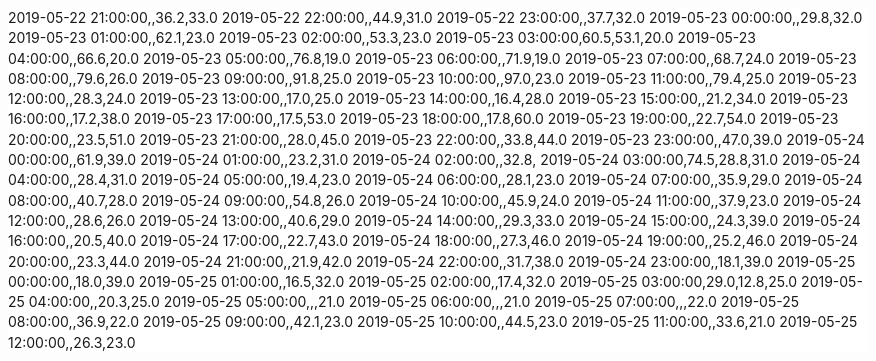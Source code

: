 2019-05-22 21:00:00,,36.2,33.0
2019-05-22 22:00:00,,44.9,31.0
2019-05-22 23:00:00,,37.7,32.0
2019-05-23 00:00:00,,29.8,32.0
2019-05-23 01:00:00,,62.1,23.0
2019-05-23 02:00:00,,53.3,23.0
2019-05-23 03:00:00,60.5,53.1,20.0
2019-05-23 04:00:00,,66.6,20.0
2019-05-23 05:00:00,,76.8,19.0
2019-05-23 06:00:00,,71.9,19.0
2019-05-23 07:00:00,,68.7,24.0
2019-05-23 08:00:00,,79.6,26.0
2019-05-23 09:00:00,,91.8,25.0
2019-05-23 10:00:00,,97.0,23.0
2019-05-23 11:00:00,,79.4,25.0
2019-05-23 12:00:00,,28.3,24.0
2019-05-23 13:00:00,,17.0,25.0
2019-05-23 14:00:00,,16.4,28.0
2019-05-23 15:00:00,,21.2,34.0
2019-05-23 16:00:00,,17.2,38.0
2019-05-23 17:00:00,,17.5,53.0
2019-05-23 18:00:00,,17.8,60.0
2019-05-23 19:00:00,,22.7,54.0
2019-05-23 20:00:00,,23.5,51.0
2019-05-23 21:00:00,,28.0,45.0
2019-05-23 22:00:00,,33.8,44.0
2019-05-23 23:00:00,,47.0,39.0
2019-05-24 00:00:00,,61.9,39.0
2019-05-24 01:00:00,,23.2,31.0
2019-05-24 02:00:00,,32.8,
2019-05-24 03:00:00,74.5,28.8,31.0
2019-05-24 04:00:00,,28.4,31.0
2019-05-24 05:00:00,,19.4,23.0
2019-05-24 06:00:00,,28.1,23.0
2019-05-24 07:00:00,,35.9,29.0
2019-05-24 08:00:00,,40.7,28.0
2019-05-24 09:00:00,,54.8,26.0
2019-05-24 10:00:00,,45.9,24.0
2019-05-24 11:00:00,,37.9,23.0
2019-05-24 12:00:00,,28.6,26.0
2019-05-24 13:00:00,,40.6,29.0
2019-05-24 14:00:00,,29.3,33.0
2019-05-24 15:00:00,,24.3,39.0
2019-05-24 16:00:00,,20.5,40.0
2019-05-24 17:00:00,,22.7,43.0
2019-05-24 18:00:00,,27.3,46.0
2019-05-24 19:00:00,,25.2,46.0
2019-05-24 20:00:00,,23.3,44.0
2019-05-24 21:00:00,,21.9,42.0
2019-05-24 22:00:00,,31.7,38.0
2019-05-24 23:00:00,,18.1,39.0
2019-05-25 00:00:00,,18.0,39.0
2019-05-25 01:00:00,,16.5,32.0
2019-05-25 02:00:00,,17.4,32.0
2019-05-25 03:00:00,29.0,12.8,25.0
2019-05-25 04:00:00,,20.3,25.0
2019-05-25 05:00:00,,,21.0
2019-05-25 06:00:00,,,21.0
2019-05-25 07:00:00,,,22.0
2019-05-25 08:00:00,,36.9,22.0
2019-05-25 09:00:00,,42.1,23.0
2019-05-25 10:00:00,,44.5,23.0
2019-05-25 11:00:00,,33.6,21.0
2019-05-25 12:00:00,,26.3,23.0